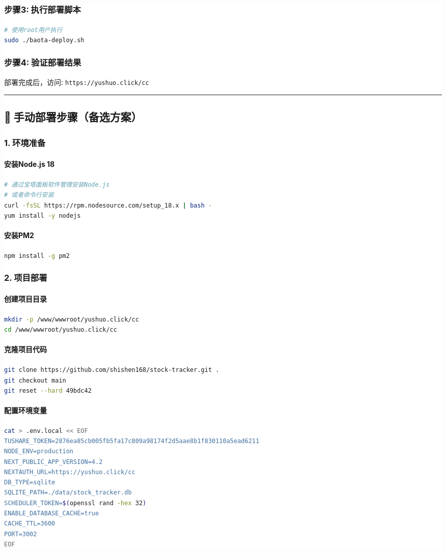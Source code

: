 ### 步骤3: 执行部署脚本
```bash
# 使用root用户执行
sudo ./baota-deploy.sh
```

### 步骤4: 验证部署结果
部署完成后，访问: `https://yushuo.click/cc`

---

## 📖 手动部署步骤（备选方案）

### 1. 环境准备

#### 安装Node.js 18
```bash
# 通过宝塔面板软件管理安装Node.js
# 或者命令行安装
curl -fsSL https://rpm.nodesource.com/setup_18.x | bash -
yum install -y nodejs
```

#### 安装PM2
```bash
npm install -g pm2
```

### 2. 项目部署

#### 创建项目目录
```bash
mkdir -p /www/wwwroot/yushuo.click/cc
cd /www/wwwroot/yushuo.click/cc
```

#### 克隆项目代码
```bash
git clone https://github.com/shishen168/stock-tracker.git .
git checkout main
git reset --hard 49bdc42
```

#### 配置环境变量
```bash
cat > .env.local << EOF
TUSHARE_TOKEN=2876ea85cb005fb5fa17c809a98174f2d5aae8b1f830110a5ead6211
NODE_ENV=production
NEXT_PUBLIC_APP_VERSION=4.2
NEXTAUTH_URL=https://yushuo.click/cc
DB_TYPE=sqlite
SQLITE_PATH=./data/stock_tracker.db
SCHEDULER_TOKEN=$(openssl rand -hex 32)
ENABLE_DATABASE_CACHE=true
CACHE_TTL=3600
PORT=3002
EOF
```
